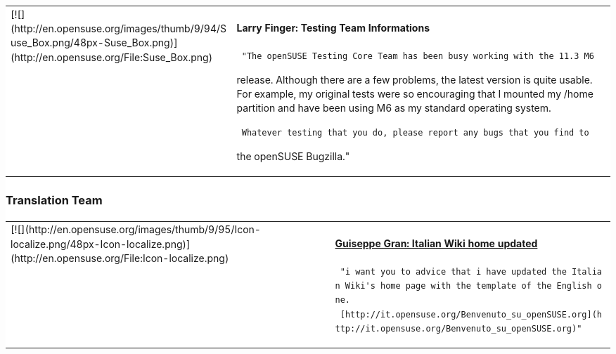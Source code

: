 



<table >
<tbody >
<tr >

<td >[![](http://en.opensuse.org/images/thumb/9/94/Suse_Box.png/48px-Suse_Box.png)](http://en.opensuse.org/File:Suse_Box.png)
</td>

<td >


#### Larry Finger: Testing Team Informations




     "The openSUSE Testing Core Team has been busy working with the 11.3 M6 
release. Although there are a few problems, the latest version is quite usable. For example, my original tests were so encouraging that I mounted my /home partition and have been using M6 as my standard operating system.



     Whatever testing that you do, please report any bugs that you find to 
the openSUSE Bugzilla."
</td>
</tr>
</tbody>
</table>






### Translation Team





<table >
<tbody >
<tr >

<td >[![](http://en.opensuse.org/images/thumb/9/95/Icon-localize.png/48px-Icon-localize.png)](http://en.opensuse.org/File:Icon-localize.png)
</td>

<td >


#### [Guiseppe Gran: Italian Wiki home updated](http://lists.opensuse.org/opensuse-translation/2010-05/msg00023.html)




     "i want you to advice that i have updated the Italian Wiki's home page with the template of the English one. 
     [http://it.opensuse.org/Benvenuto_su_openSUSE.org](http://it.opensuse.org/Benvenuto_su_openSUSE.org)" 
